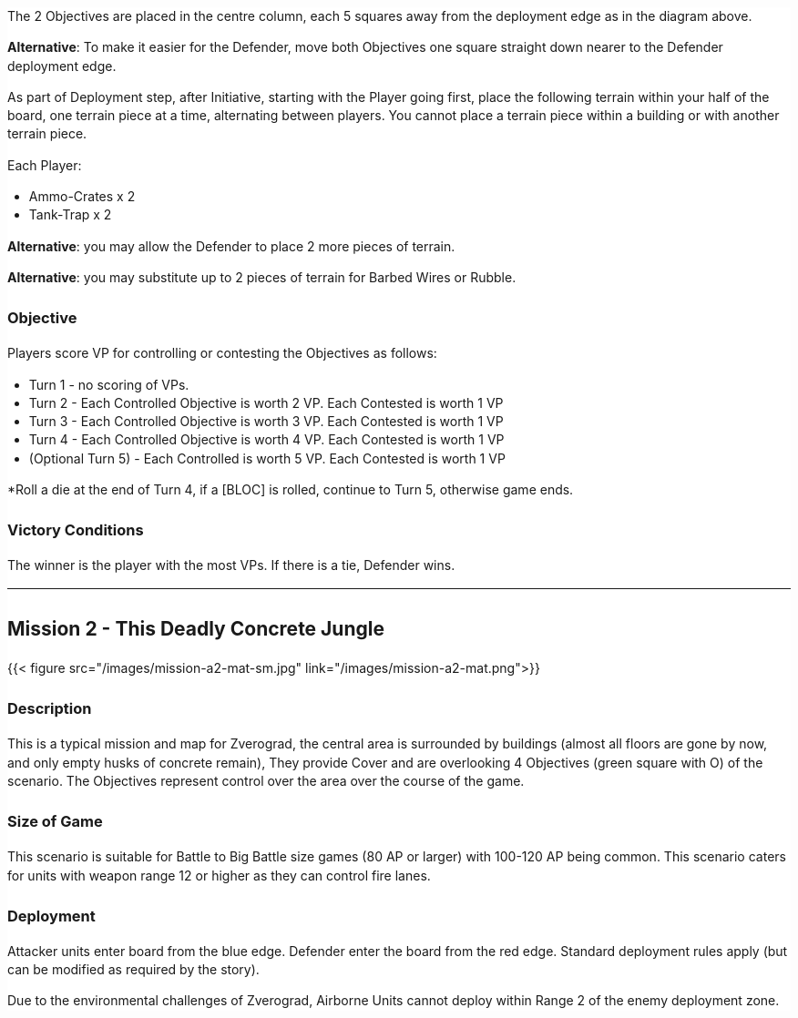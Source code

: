 The 2 Objectives are placed in the centre column, each 5 squares away from the deployment edge as in the diagram above.

**Alternative**: To make it easier for the Defender, move both Objectives one square straight down nearer to the Defender deployment edge.

As part of Deployment step, after Initiative, starting with the Player going first, place the following terrain within your half of the board, one terrain piece at a time, alternating between players. You cannot place a terrain piece within a building or with another terrain piece.

Each Player:
- Ammo-Crates x 2
- Tank-Trap x 2

**Alternative**: you may allow the Defender to place 2 more pieces of terrain.

**Alternative**: you may substitute up to 2 pieces of terrain for Barbed Wires or Rubble.

### Objective
Players score VP for controlling or contesting the Objectives as follows:
- Turn 1 - no scoring of VPs.
- Turn 2 - Each Controlled Objective is worth 2 VP. Each Contested is worth 1 VP
- Turn 3 - Each Controlled Objective is worth 3 VP. Each Contested is worth 1 VP
- Turn 4 - Each Controlled Objective is worth 4 VP. Each Contested is worth 1 VP
- (Optional Turn 5) - Each Controlled is worth 5 VP. Each Contested is worth 1 VP

*Roll a die at the end of Turn 4, if a [BLOC] is rolled, continue to Turn 5, otherwise game ends.

### Victory Conditions
The winner is the player with the most VPs. If there is a tie, Defender wins.

***
## Mission 2 - This Deadly Concrete Jungle
{{< figure src="/images/mission-a2-mat-sm.jpg" link="/images/mission-a2-mat.png">}}
### Description
This is a typical mission and map for Zverograd, the central area is surrounded by buildings (almost all floors are gone by now, and only empty husks of concrete remain), They provide Cover and are overlooking 4 Objectives (green square with O) of the scenario. The Objectives represent control over the area over the course of the game.

### Size of Game
This scenario is suitable for Battle to Big Battle size games (80 AP or larger) with 100-120 AP being common. This scenario caters for units with weapon range 12 or higher as they can control fire lanes.

### Deployment
Attacker units enter board from the blue edge. Defender enter the board from the red edge. Standard deployment rules apply (but can be modified as required by the story).

Due to the environmental challenges of Zverograd, Airborne Units cannot deploy within Range 2 of the enemy deployment zone.
